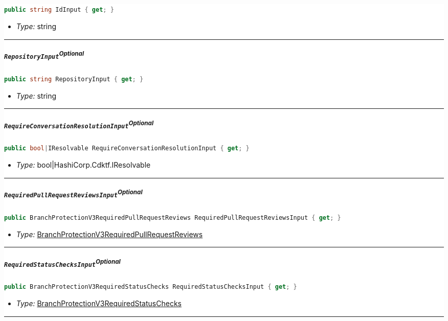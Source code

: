 ```csharp
public string IdInput { get; }
```

- *Type:* string

---

##### `RepositoryInput`<sup>Optional</sup> <a name="RepositoryInput" id="@cdktf/provider-github.branchProtectionV3.BranchProtectionV3.property.repositoryInput"></a>

```csharp
public string RepositoryInput { get; }
```

- *Type:* string

---

##### `RequireConversationResolutionInput`<sup>Optional</sup> <a name="RequireConversationResolutionInput" id="@cdktf/provider-github.branchProtectionV3.BranchProtectionV3.property.requireConversationResolutionInput"></a>

```csharp
public bool|IResolvable RequireConversationResolutionInput { get; }
```

- *Type:* bool|HashiCorp.Cdktf.IResolvable

---

##### `RequiredPullRequestReviewsInput`<sup>Optional</sup> <a name="RequiredPullRequestReviewsInput" id="@cdktf/provider-github.branchProtectionV3.BranchProtectionV3.property.requiredPullRequestReviewsInput"></a>

```csharp
public BranchProtectionV3RequiredPullRequestReviews RequiredPullRequestReviewsInput { get; }
```

- *Type:* <a href="#@cdktf/provider-github.branchProtectionV3.BranchProtectionV3RequiredPullRequestReviews">BranchProtectionV3RequiredPullRequestReviews</a>

---

##### `RequiredStatusChecksInput`<sup>Optional</sup> <a name="RequiredStatusChecksInput" id="@cdktf/provider-github.branchProtectionV3.BranchProtectionV3.property.requiredStatusChecksInput"></a>

```csharp
public BranchProtectionV3RequiredStatusChecks RequiredStatusChecksInput { get; }
```

- *Type:* <a href="#@cdktf/provider-github.branchProtectionV3.BranchProtectionV3RequiredStatusChecks">BranchProtectionV3RequiredStatusChecks</a>

---